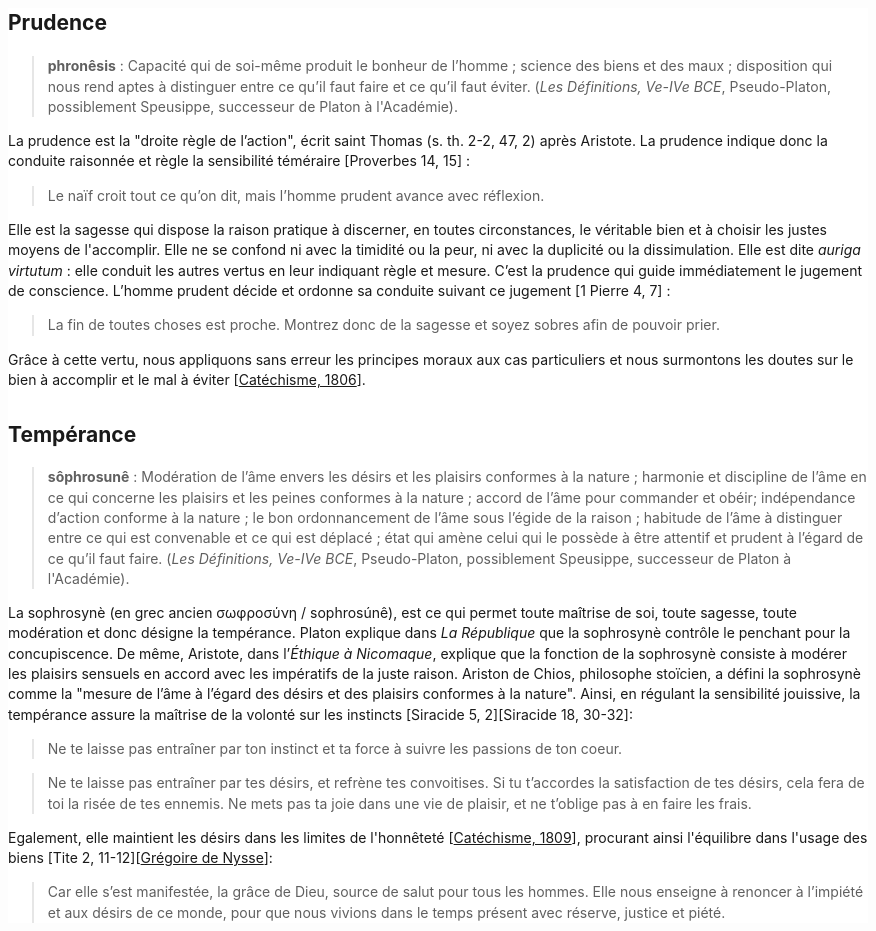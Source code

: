 
## Prudence <a name="prudence"></a>

>**phronêsis** : Capacité qui de soi-même produit le bonheur de l’homme ; science des biens et des maux ; disposition qui nous rend aptes à distinguer entre ce qu’il faut faire et ce qu’il faut éviter. (*Les Définitions, Ve-IVe BCE*, Pseudo-Platon, possiblement Speusippe, successeur de Platon à l'Académie).

La prudence est la "droite règle de l’action", écrit saint Thomas (s. th. 2-2, 47, 2) après Aristote. La prudence indique donc la conduite raisonnée et règle la sensibilité téméraire [Proverbes 14, 15] :
>Le naïf croit tout ce qu’on dit, mais l’homme prudent avance avec réflexion.

 Elle est la sagesse qui dispose la raison pratique à discerner, en toutes circonstances, le véritable bien et à choisir les justes moyens de l'accomplir. Elle ne se confond ni avec la timidité ou la peur, ni avec la duplicité ou la dissimulation. Elle est dite *auriga virtutum* : elle conduit les autres vertus en leur indiquant règle et mesure. C’est la prudence qui guide immédiatement le jugement de conscience. L’homme prudent décide et ordonne sa conduite suivant ce jugement [1 Pierre 4, 7] :
>La fin de toutes choses est proche. Montrez donc de la sagesse et soyez sobres afin de pouvoir prier.

Grâce à cette vertu, nous appliquons sans erreur les principes moraux aux cas particuliers et nous surmontons les doutes sur le bien à accomplir et le mal à éviter [[Catéchisme, 1806](https://www.vatican.va/archive/FRA0013/__P5Z.HTM)].






## Tempérance <a name="temperance"></a>

>**sôphrosunê** : Modération de l’âme envers les désirs et les plaisirs conformes à la nature ; harmonie et discipline de l’âme en ce qui concerne les plaisirs et les peines conformes à la nature ; accord de l’âme pour commander et obéir; indépendance d’action conforme à la nature ; le bon ordonnancement de l’âme sous l’égide de la raison ; habitude de l’âme à distinguer entre ce qui est convenable et ce qui est déplacé ; état qui amène celui qui le possède à être attentif et prudent à l’égard de ce qu’il faut faire. (*Les Définitions, Ve-IVe BCE*, Pseudo-Platon, possiblement Speusippe, successeur de Platon à l'Académie).

La sophrosynè (en grec ancien σωφροσύνη / sophrosúnê), est ce qui permet toute maîtrise de soi, toute sagesse, toute modération et donc désigne la tempérance. Platon explique dans *La République* que la sophrosynè contrôle le penchant pour la concupiscence. De même, Aristote, dans l’*Éthique à Nicomaque*, explique que la fonction de la sophrosynè consiste à modérer les plaisirs sensuels en accord avec les impératifs de la juste raison. Ariston de Chios, philosophe stoïcien, a défini la sophrosynè comme la "mesure de l’âme à l’égard des désirs et des plaisirs conformes à la nature". Ainsi, en régulant la sensibilité jouissive, la tempérance assure la maîtrise de la volonté sur les instincts [Siracide 5, 2][Siracide 18, 30-32]:
>Ne te laisse pas entraîner par ton instinct et ta force à suivre les passions de ton coeur.

>Ne te laisse pas entraîner par tes désirs, et refrène tes convoitises. Si tu t’accordes la satisfaction de tes désirs, cela fera de toi la risée de tes ennemis. Ne mets pas ta joie dans une vie de plaisir, et ne t’oblige pas à en faire les frais.

Egalement, elle maintient les désirs dans les limites de l'honnêteté [[Catéchisme, 1809](https://www.vatican.va/archive/FRA0013/__P5Z.HTM)], procurant ainsi l'équilibre dans l'usage des biens [Tite 2, 11-12][[Grégoire de Nysse](references/gregoiredenysse.md#genese-3-1-24)]:
>Car elle s’est manifestée, la grâce de Dieu, source de salut pour tous les hommes. Elle nous enseigne à renoncer à l’impiété et aux désirs de ce monde, pour que nous vivions dans le temps présent avec réserve, justice et piété.
